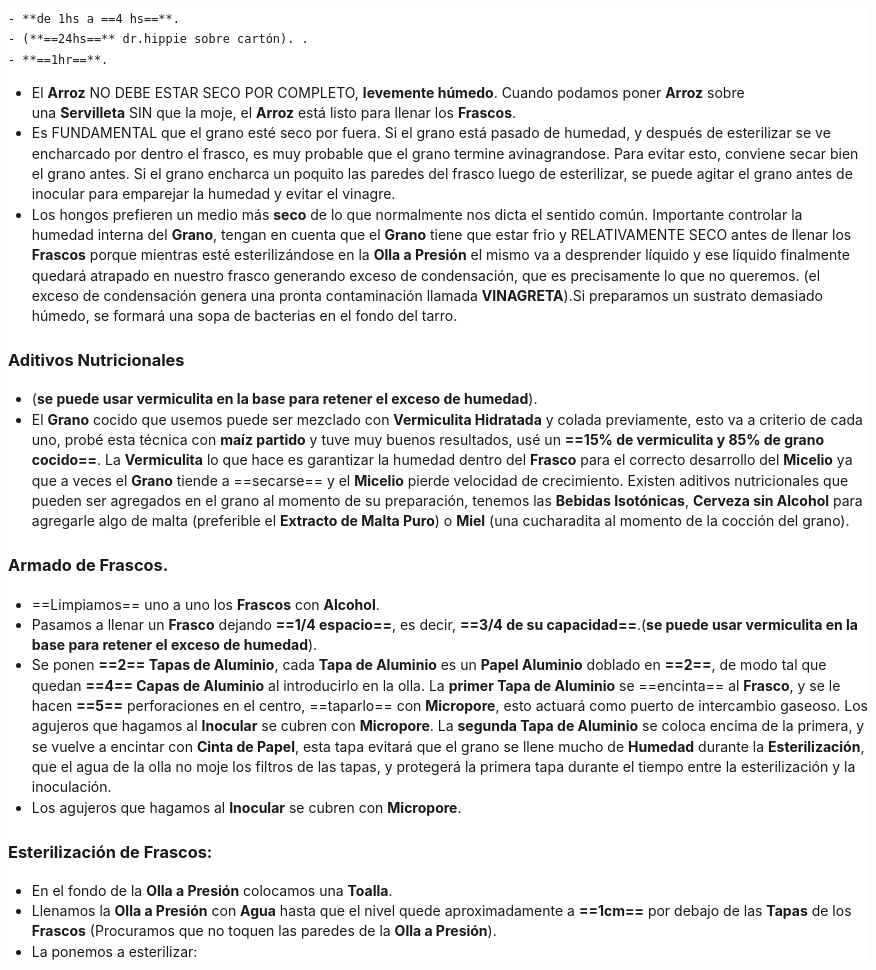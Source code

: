 
	- **de 1hs a ==4 hs==**.
	- (**==24hs==** dr.hippie sobre cartón). .
	- **==1hr==**.


- El **Arroz** NO DEBE ESTAR SECO POR COMPLETO, **levemente húmedo**. Cuando podamos poner **Arroz** sobre una **Servilleta** SIN que la moje, el **Arroz** está listo para llenar los **Frascos**.
- Es FUNDAMENTAL que el grano esté seco por fuera. Si el grano está pasado de humedad, y después de esterilizar se ve encharcado por dentro el frasco, es muy probable que el grano termine avinagrandose. Para evitar esto, conviene secar bien el grano antes. Si el grano encharca un poquito las paredes del frasco luego de esterilizar, se puede agitar el grano antes de inocular para emparejar la humedad y evitar el vinagre.
- Los hongos prefieren un medio más **seco** de lo que normalmente nos dicta el sentido común. Importante controlar la humedad interna del **Grano**, tengan en cuenta que el **Grano** tiene que estar frio y RELATIVAMENTE SECO antes de llenar los **Frascos** porque mientras esté esterilizándose en la **Olla a Presión** el mismo va a desprender líquido y ese líquido finalmente quedará atrapado en nuestro frasco generando exceso de condensación, que es precisamente lo que no queremos. (el exceso de condensación genera una pronta contaminación llamada **VINAGRETA**).Si preparamos un sustrato demasiado húmedo, se formará una sopa de bacterias en el fondo del tarro.

### Aditivos Nutricionales
- (**se puede usar vermiculita en la base para retener el exceso de humedad**).
- El **Grano** cocido que usemos puede ser mezclado con **Vermiculita Hidratada** y colada
previamente, esto va a criterio de cada uno, probé esta técnica con **maíz partido** y tuve muy
buenos resultados, usé un **==15% de vermiculita y 85% de grano cocido==**.
La **Vermiculita** lo que hace es garantizar la humedad dentro del **Frasco** para el correcto desarrollo del **Micelio** ya que a veces el **Grano** tiende a ==secarse== y el **Micelio** pierde velocidad de crecimiento.
Existen aditivos nutricionales que pueden ser agregados en el grano al momento de su preparación, tenemos las **Bebidas Isotónicas**, **Cerveza sin Alcohol** para agregarle algo de malta (preferible el **Extracto de Malta Puro**) o **Miel** (una cucharadita al momento de la cocción del grano).

### Armado de Frascos.
- ==Limpiamos== uno a uno los **Frascos** con **Alcohol**.
- Pasamos a llenar un **Frasco** dejando **==1/4 espacio==**, es decir, **==3/4 de su capacidad==**.(**se puede usar vermiculita en la base para retener el exceso de humedad**).
- Se ponen **==2== Tapas de Aluminio**, cada **Tapa de Aluminio** es un **Papel Aluminio** doblado en **==2==**, de modo tal que quedan **==4== Capas de Aluminio** al introducirlo en la olla. La **primer Tapa de Aluminio** se ==encinta== al **Frasco**, y se le hacen **==5==** perforaciones en el centro, ==taparlo== con **Micropore**, esto actuará como puerto de intercambio gaseoso. Los agujeros que hagamos al **Inocular** se cubren con **Micropore**. La **segunda Tapa de Aluminio** se coloca encima de la primera, y se vuelve a encintar con **Cinta de Papel**, esta tapa evitará que el grano se llene mucho de **Humedad** durante la **Esterilización**, que el agua de la olla no moje los filtros de las tapas, y protegerá la primera tapa durante el tiempo entre la esterilización y la inoculación.
- Los agujeros que hagamos al **Inocular** se cubren con **Micropore**.

### Esterilización de Frascos:
- En el fondo de la **Olla a Presión** colocamos una **Toalla**.
- Llenamos la **Olla a Presión** con **Agua** hasta que el nivel quede aproximadamente a **==1cm==** por debajo de las **Tapas** de los **Frascos** (Procuramos que no toquen las paredes de la **Olla a Presión**).
- La ponemos a esterilizar:
